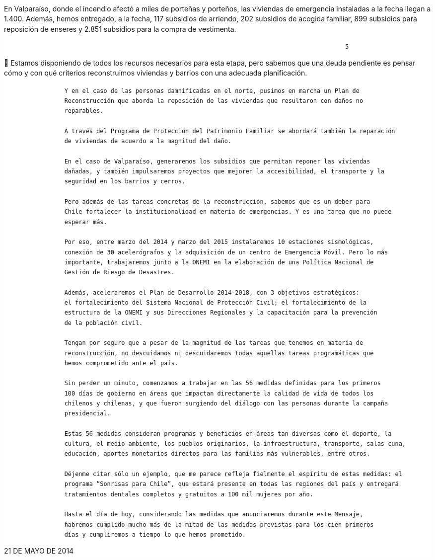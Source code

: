 En Valparaíso, donde el incendio afectó a miles de porteñas y porteños, las viviendas de
emergencia instaladas a la fecha llegan a 1.400. Además, hemos entregado, a la fecha, 117
subsidios de arriendo, 202 subsidios de acogida familiar, 899 subsidios para reposición de
enseres y 2.851 subsidios para la compra de vestimenta.




                                                                                                    5
                     Estamos disponiendo de todos los recursos necesarios para esta etapa, pero sabemos que una
                     deuda pendiente es pensar cómo y con qué criterios reconstruimos viviendas y barrios con una
                     adecuada planificación.

                     Y en el caso de las personas damnificadas en el norte, pusimos en marcha un Plan de
                     Reconstrucción que aborda la reposición de las viviendas que resultaron con daños no
                     reparables.

                     A través del Programa de Protección del Patrimonio Familiar se abordará también la reparación
                     de viviendas de acuerdo a la magnitud del daño.

                     En el caso de Valparaíso, generaremos los subsidios que permitan reponer las viviendas
                     dañadas, y también impulsaremos proyectos que mejoren la accesibilidad, el transporte y la
                     seguridad en los barrios y cerros.

                     Pero además de las tareas concretas de la reconstrucción, sabemos que es un deber para
                     Chile fortalecer la institucionalidad en materia de emergencias. Y es una tarea que no puede
                     esperar más.

                     Por eso, entre marzo del 2014 y marzo del 2015 instalaremos 10 estaciones sismológicas,
                     conexión de 30 acelerógrafos y la adquisición de un centro de Emergencia Móvil. Pero lo más
                     importante, trabajaremos junto a la ONEMI en la elaboración de una Política Nacional de
                     Gestión de Riesgo de Desastres.

                     Además, aceleraremos el Plan de Desarrollo 2014-2018, con 3 objetivos estratégicos:
                     el fortalecimiento del Sistema Nacional de Protección Civil; el fortalecimiento de la
                     estructura de la ONEMI y sus Direcciones Regionales y la capacitación para la prevención
                     de la población civil.

                     Tengan por seguro que a pesar de la magnitud de las tareas que tenemos en materia de
                     reconstrucción, no descuidamos ni descuidaremos todas aquellas tareas programáticas que
                     hemos comprometido ante el país.

                     Sin perder un minuto, comenzamos a trabajar en las 56 medidas definidas para los primeros
                     100 días de gobierno en áreas que impactan directamente la calidad de vida de todos los
                     chilenos y chilenas, y que fueron surgiendo del diálogo con las personas durante la campaña
                     presidencial.

                     Estas 56 medidas consideran programas y beneficios en áreas tan diversas como el deporte, la
                     cultura, el medio ambiente, los pueblos originarios, la infraestructura, transporte, salas cuna,
                     educación, aportes monetarios directos para las familias más vulnerables, entre otros.

                     Déjenme citar sólo un ejemplo, que me parece refleja fielmente el espíritu de estas medidas: el
                     programa “Sonrisas para Chile”, que estará presente en todas las regiones del país y entregará
                     tratamientos dentales completos y gratuitos a 100 mil mujeres por año.

                     Hasta el día de hoy, considerando las medidas que anunciaremos durante este Mensaje,
                     habremos cumplido mucho más de la mitad de las medidas previstas para los cien primeros
                     días y cumpliremos a tiempo lo que hemos prometido.
21 DE MAYO DE 2014
